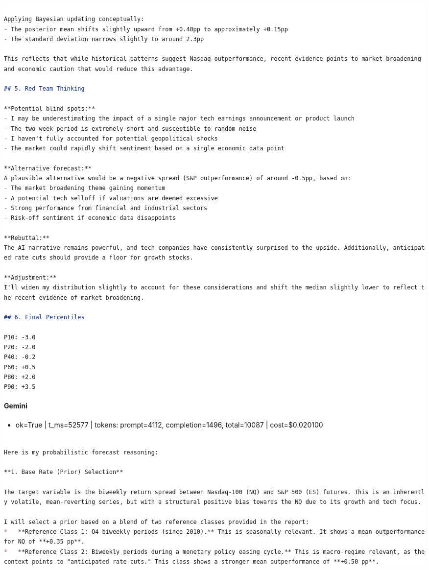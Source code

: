 ```md

Applying Bayesian updating conceptually:
- The posterior mean shifts slightly upward from +0.40pp to approximately +0.15pp
- The standard deviation narrows slightly to around 2.3pp

This reflects that while historical patterns suggest Nasdaq outperformance, recent evidence points to market broadening and economic caution that would reduce this advantage.

## 5. Red Team Thinking

**Potential blind spots:**
- I may be underestimating the impact of a single major tech earnings announcement or product launch
- The two-week period is extremely short and susceptible to random noise
- I haven't fully accounted for potential geopolitical shocks
- The market could rapidly shift sentiment based on a single economic data point

**Alternative forecast:**
A plausible alternative would be a negative spread (S&P outperformance) of around -0.5pp, based on:
- The market broadening theme gaining momentum
- A potential tech selloff if valuations are deemed excessive
- Strong performance from financial and industrial sectors
- Risk-off sentiment if economic data disappoints

**Rebuttal:**
The AI narrative remains powerful, and tech companies have consistently surprised to the upside. Additionally, anticipated rate cuts should provide a floor for growth stocks.

**Adjustment:**
I'll widen my distribution slightly to account for these considerations and shift the median slightly lower to reflect the recent evidence of market broadening.

## 6. Final Percentiles

P10: -3.0
P20: -2.0
P40: -0.2
P60: +0.5
P80: +2.0
P90: +3.5

```

#### Gemini

- ok=True | t_ms=52577 | tokens: prompt=4112, completion=1496, total=10087 | cost=$0.020100

```md

Here is my probabilistic forecast reasoning:

**1. Base Rate (Prior) Selection**

The target variable is the biweekly return spread between Nasdaq-100 (NQ) and S&P 500 (ES) futures. This is an inherently volatile, mean-reverting series, but with a structural positive bias towards the NQ due to its growth and tech focus.

I will select a prior based on a blend of two reference classes provided in the report:
*   **Reference Class 1: Q4 biweekly periods (since 2010).** This is seasonally relevant. It shows a mean outperformance for NQ of **+0.35 pp**.
*   **Reference Class 2: Biweekly periods during a monetary policy easing cycle.** This is macro-regime relevant, as the context points to "anticipated rate cuts." This class shows a stronger mean outperformance of **+0.50 pp**.

```